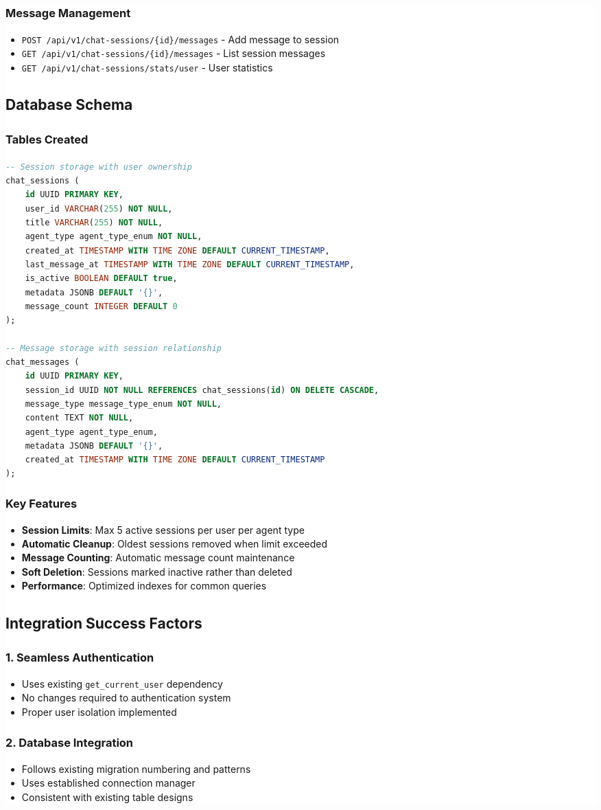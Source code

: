### Message Management  
- `POST /api/v1/chat-sessions/{id}/messages` - Add message to session
- `GET /api/v1/chat-sessions/{id}/messages` - List session messages
- `GET /api/v1/chat-sessions/stats/user` - User statistics

## Database Schema

### Tables Created
```sql
-- Session storage with user ownership
chat_sessions (
    id UUID PRIMARY KEY,
    user_id VARCHAR(255) NOT NULL,
    title VARCHAR(255) NOT NULL,
    agent_type agent_type_enum NOT NULL,
    created_at TIMESTAMP WITH TIME ZONE DEFAULT CURRENT_TIMESTAMP,
    last_message_at TIMESTAMP WITH TIME ZONE DEFAULT CURRENT_TIMESTAMP,
    is_active BOOLEAN DEFAULT true,
    metadata JSONB DEFAULT '{}',
    message_count INTEGER DEFAULT 0
);

-- Message storage with session relationship
chat_messages (
    id UUID PRIMARY KEY,
    session_id UUID NOT NULL REFERENCES chat_sessions(id) ON DELETE CASCADE,
    message_type message_type_enum NOT NULL,
    content TEXT NOT NULL,
    agent_type agent_type_enum,
    metadata JSONB DEFAULT '{}',
    created_at TIMESTAMP WITH TIME ZONE DEFAULT CURRENT_TIMESTAMP
);
```

### Key Features
- **Session Limits**: Max 5 active sessions per user per agent type
- **Automatic Cleanup**: Oldest sessions removed when limit exceeded
- **Message Counting**: Automatic message count maintenance
- **Soft Deletion**: Sessions marked inactive rather than deleted
- **Performance**: Optimized indexes for common queries

## Integration Success Factors

### 1. Seamless Authentication
- Uses existing `get_current_user` dependency
- No changes required to authentication system
- Proper user isolation implemented

### 2. Database Integration
- Follows existing migration numbering and patterns
- Uses established connection manager
- Consistent with existing table designs
